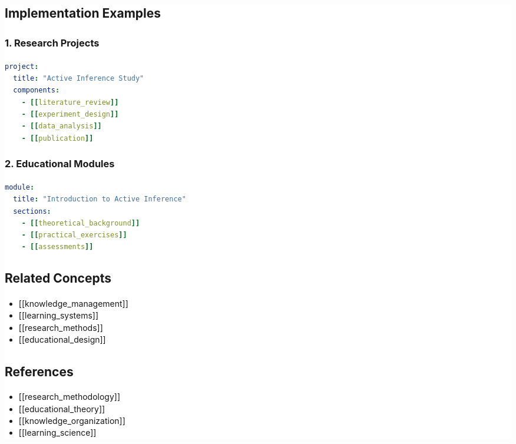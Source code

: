 ## Implementation Examples

### 1. Research Projects
```yaml
project:
  title: "Active Inference Study"
  components:
    - [[literature_review]]
    - [[experiment_design]]
    - [[data_analysis]]
    - [[publication]]
```

### 2. Educational Modules
```yaml
module:
  title: "Introduction to Active Inference"
  sections:
    - [[theoretical_background]]
    - [[practical_exercises]]
    - [[assessments]]
```

## Related Concepts
- [[knowledge_management]]
- [[learning_systems]]
- [[research_methods]]
- [[educational_design]]

## References
- [[research_methodology]]
- [[educational_theory]]
- [[knowledge_organization]]
- [[learning_science]] 